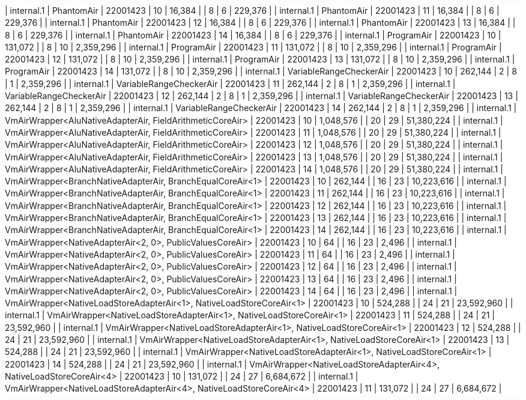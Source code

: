 | internal.1 | PhantomAir | 22001423 | 10 | 16,384 |  | 8 | 6 | 229,376 | 
| internal.1 | PhantomAir | 22001423 | 11 | 16,384 |  | 8 | 6 | 229,376 | 
| internal.1 | PhantomAir | 22001423 | 12 | 16,384 |  | 8 | 6 | 229,376 | 
| internal.1 | PhantomAir | 22001423 | 13 | 16,384 |  | 8 | 6 | 229,376 | 
| internal.1 | PhantomAir | 22001423 | 14 | 16,384 |  | 8 | 6 | 229,376 | 
| internal.1 | ProgramAir | 22001423 | 10 | 131,072 |  | 8 | 10 | 2,359,296 | 
| internal.1 | ProgramAir | 22001423 | 11 | 131,072 |  | 8 | 10 | 2,359,296 | 
| internal.1 | ProgramAir | 22001423 | 12 | 131,072 |  | 8 | 10 | 2,359,296 | 
| internal.1 | ProgramAir | 22001423 | 13 | 131,072 |  | 8 | 10 | 2,359,296 | 
| internal.1 | ProgramAir | 22001423 | 14 | 131,072 |  | 8 | 10 | 2,359,296 | 
| internal.1 | VariableRangeCheckerAir | 22001423 | 10 | 262,144 | 2 | 8 | 1 | 2,359,296 | 
| internal.1 | VariableRangeCheckerAir | 22001423 | 11 | 262,144 | 2 | 8 | 1 | 2,359,296 | 
| internal.1 | VariableRangeCheckerAir | 22001423 | 12 | 262,144 | 2 | 8 | 1 | 2,359,296 | 
| internal.1 | VariableRangeCheckerAir | 22001423 | 13 | 262,144 | 2 | 8 | 1 | 2,359,296 | 
| internal.1 | VariableRangeCheckerAir | 22001423 | 14 | 262,144 | 2 | 8 | 1 | 2,359,296 | 
| internal.1 | VmAirWrapper<AluNativeAdapterAir, FieldArithmeticCoreAir> | 22001423 | 10 | 1,048,576 |  | 20 | 29 | 51,380,224 | 
| internal.1 | VmAirWrapper<AluNativeAdapterAir, FieldArithmeticCoreAir> | 22001423 | 11 | 1,048,576 |  | 20 | 29 | 51,380,224 | 
| internal.1 | VmAirWrapper<AluNativeAdapterAir, FieldArithmeticCoreAir> | 22001423 | 12 | 1,048,576 |  | 20 | 29 | 51,380,224 | 
| internal.1 | VmAirWrapper<AluNativeAdapterAir, FieldArithmeticCoreAir> | 22001423 | 13 | 1,048,576 |  | 20 | 29 | 51,380,224 | 
| internal.1 | VmAirWrapper<AluNativeAdapterAir, FieldArithmeticCoreAir> | 22001423 | 14 | 1,048,576 |  | 20 | 29 | 51,380,224 | 
| internal.1 | VmAirWrapper<BranchNativeAdapterAir, BranchEqualCoreAir<1> | 22001423 | 10 | 262,144 |  | 16 | 23 | 10,223,616 | 
| internal.1 | VmAirWrapper<BranchNativeAdapterAir, BranchEqualCoreAir<1> | 22001423 | 11 | 262,144 |  | 16 | 23 | 10,223,616 | 
| internal.1 | VmAirWrapper<BranchNativeAdapterAir, BranchEqualCoreAir<1> | 22001423 | 12 | 262,144 |  | 16 | 23 | 10,223,616 | 
| internal.1 | VmAirWrapper<BranchNativeAdapterAir, BranchEqualCoreAir<1> | 22001423 | 13 | 262,144 |  | 16 | 23 | 10,223,616 | 
| internal.1 | VmAirWrapper<BranchNativeAdapterAir, BranchEqualCoreAir<1> | 22001423 | 14 | 262,144 |  | 16 | 23 | 10,223,616 | 
| internal.1 | VmAirWrapper<NativeAdapterAir<2, 0>, PublicValuesCoreAir> | 22001423 | 10 | 64 |  | 16 | 23 | 2,496 | 
| internal.1 | VmAirWrapper<NativeAdapterAir<2, 0>, PublicValuesCoreAir> | 22001423 | 11 | 64 |  | 16 | 23 | 2,496 | 
| internal.1 | VmAirWrapper<NativeAdapterAir<2, 0>, PublicValuesCoreAir> | 22001423 | 12 | 64 |  | 16 | 23 | 2,496 | 
| internal.1 | VmAirWrapper<NativeAdapterAir<2, 0>, PublicValuesCoreAir> | 22001423 | 13 | 64 |  | 16 | 23 | 2,496 | 
| internal.1 | VmAirWrapper<NativeAdapterAir<2, 0>, PublicValuesCoreAir> | 22001423 | 14 | 64 |  | 16 | 23 | 2,496 | 
| internal.1 | VmAirWrapper<NativeLoadStoreAdapterAir<1>, NativeLoadStoreCoreAir<1> | 22001423 | 10 | 524,288 |  | 24 | 21 | 23,592,960 | 
| internal.1 | VmAirWrapper<NativeLoadStoreAdapterAir<1>, NativeLoadStoreCoreAir<1> | 22001423 | 11 | 524,288 |  | 24 | 21 | 23,592,960 | 
| internal.1 | VmAirWrapper<NativeLoadStoreAdapterAir<1>, NativeLoadStoreCoreAir<1> | 22001423 | 12 | 524,288 |  | 24 | 21 | 23,592,960 | 
| internal.1 | VmAirWrapper<NativeLoadStoreAdapterAir<1>, NativeLoadStoreCoreAir<1> | 22001423 | 13 | 524,288 |  | 24 | 21 | 23,592,960 | 
| internal.1 | VmAirWrapper<NativeLoadStoreAdapterAir<1>, NativeLoadStoreCoreAir<1> | 22001423 | 14 | 524,288 |  | 24 | 21 | 23,592,960 | 
| internal.1 | VmAirWrapper<NativeLoadStoreAdapterAir<4>, NativeLoadStoreCoreAir<4> | 22001423 | 10 | 131,072 |  | 24 | 27 | 6,684,672 | 
| internal.1 | VmAirWrapper<NativeLoadStoreAdapterAir<4>, NativeLoadStoreCoreAir<4> | 22001423 | 11 | 131,072 |  | 24 | 27 | 6,684,672 | 